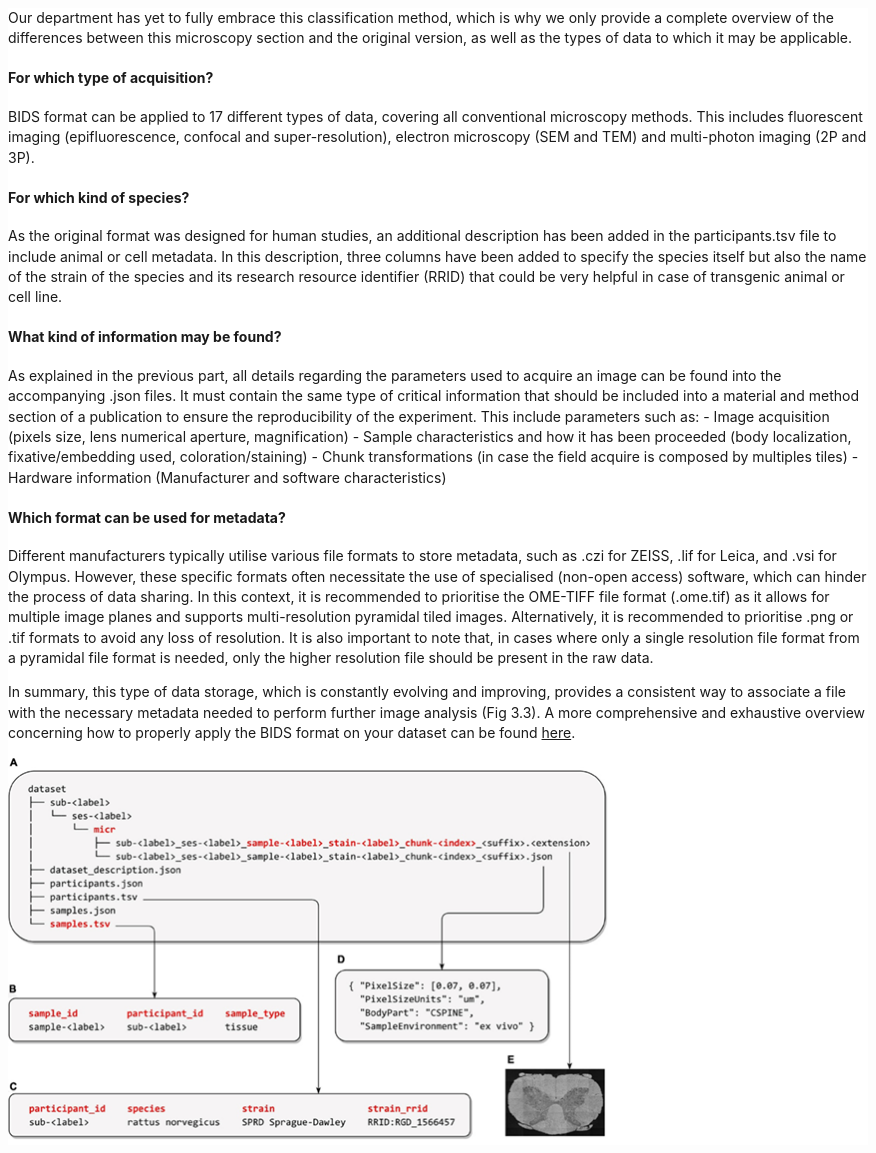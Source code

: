 Our department has yet to fully embrace this classification method, which is why we only provide a complete overview of the differences between this microscopy section and the original version, as well as the types of data to which it may be applicable.

#### **For which type of acquisition?**
BIDS format can be applied to 17 different types of data, covering all conventional microscopy methods. This includes fluorescent imaging (epifluorescence, confocal and super-resolution), electron microscopy (SEM and TEM) and multi-photon imaging (2P and 3P). 

#### **For which kind of species?**
As the original format was designed for human studies, an additional description has been added in the participants.tsv file to include animal or cell metadata. In this description, three columns have been added to specify the species itself but also the name of the strain of the species and its research resource identifier (RRID) that could be very helpful in case of transgenic animal or cell line. 

#### **What kind of information may be found?**
As explained in the previous part, all details regarding the parameters used to acquire an image can be found into the accompanying .json files. It must contain the same type of critical information that should be included into a material and method section of a publication to ensure the reproducibility of the experiment. This include parameters such as:
	- Image acquisition (pixels size, lens numerical aperture, magnification)
	- Sample characteristics and how it has been proceeded (body localization, fixative/embedding used, coloration/staining)
	- Chunk transformations (in case the field acquire is composed by multiples tiles)
	- Hardware information (Manufacturer and software characteristics) 

#### **Which format can be used for metadata?**
Different manufacturers typically utilise various file formats to store metadata, such as .czi for ZEISS, .lif for Leica, and .vsi for Olympus. However, these specific formats often necessitate the use of specialised (non-open access) software, which can hinder the process of data sharing. In this context, it is recommended to prioritise the OME-TIFF file format (.ome.tif) as it allows for multiple image planes and supports multi-resolution pyramidal tiled images. Alternatively, it is recommended to prioritise .png or .tif formats to avoid any loss of resolution. It is also important to note that, in cases where only a single resolution file format from a pyramidal file format is needed, only the higher resolution file should be present in the raw data.

In summary, this type of data storage, which is constantly evolving and improving, provides a consistent way to associate a file with the necessary metadata needed to perform further image analysis (Fig 3.3). A more comprehensive and exhaustive overview concerning how to properly apply the BIDS format on your dataset can be found [here](https://bids-specification.readthedocs.io/en/stable/modality-specific-files/microscopy.html). 

<img src="../images/BIDS3.png" width="600">